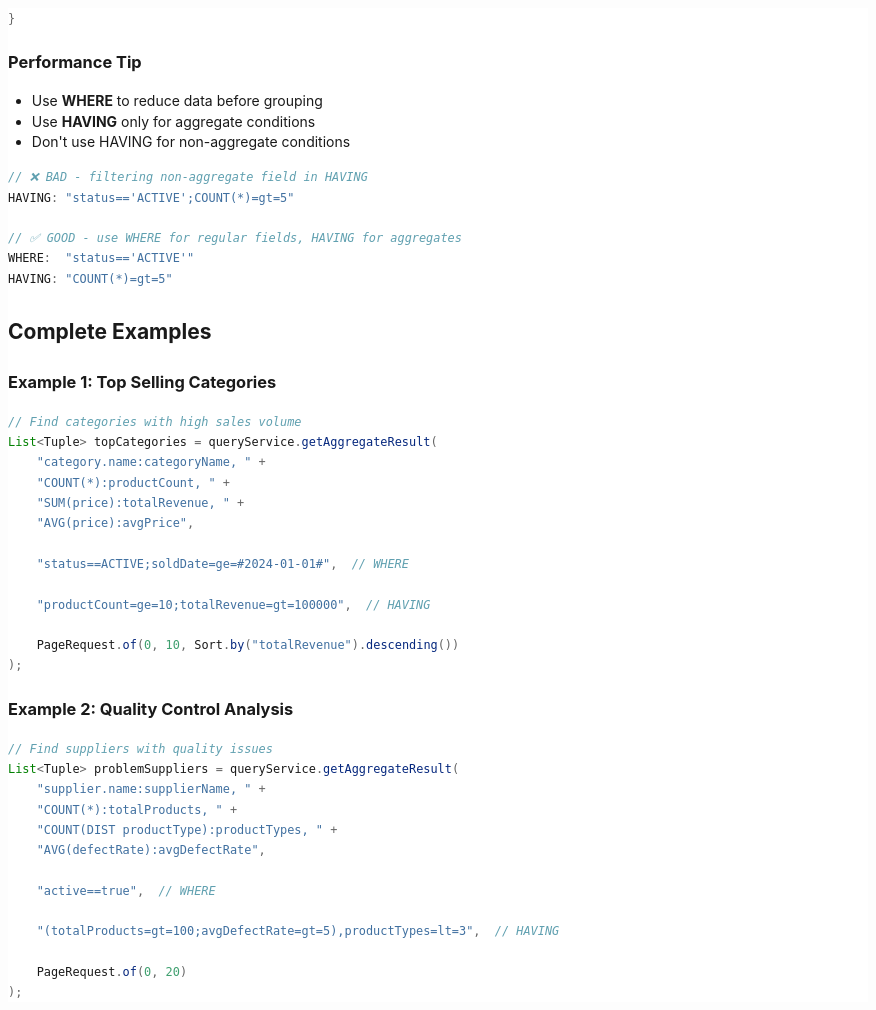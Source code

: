 ```java
}
```

### Performance Tip
- Use **WHERE** to reduce data before grouping
- Use **HAVING** only for aggregate conditions
- Don't use HAVING for non-aggregate conditions

```java
// ❌ BAD - filtering non-aggregate field in HAVING
HAVING: "status=='ACTIVE';COUNT(*)=gt=5"

// ✅ GOOD - use WHERE for regular fields, HAVING for aggregates
WHERE:  "status=='ACTIVE'"
HAVING: "COUNT(*)=gt=5"
```

## Complete Examples

### Example 1: Top Selling Categories
```java
// Find categories with high sales volume
List<Tuple> topCategories = queryService.getAggregateResult(
    "category.name:categoryName, " +
    "COUNT(*):productCount, " +
    "SUM(price):totalRevenue, " +
    "AVG(price):avgPrice",

    "status==ACTIVE;soldDate=ge=#2024-01-01#",  // WHERE

    "productCount=ge=10;totalRevenue=gt=100000",  // HAVING

    PageRequest.of(0, 10, Sort.by("totalRevenue").descending())
);
```

### Example 2: Quality Control Analysis
```java
// Find suppliers with quality issues
List<Tuple> problemSuppliers = queryService.getAggregateResult(
    "supplier.name:supplierName, " +
    "COUNT(*):totalProducts, " +
    "COUNT(DIST productType):productTypes, " +
    "AVG(defectRate):avgDefectRate",

    "active==true",  // WHERE

    "(totalProducts=gt=100;avgDefectRate=gt=5),productTypes=lt=3",  // HAVING

    PageRequest.of(0, 20)
);
```
